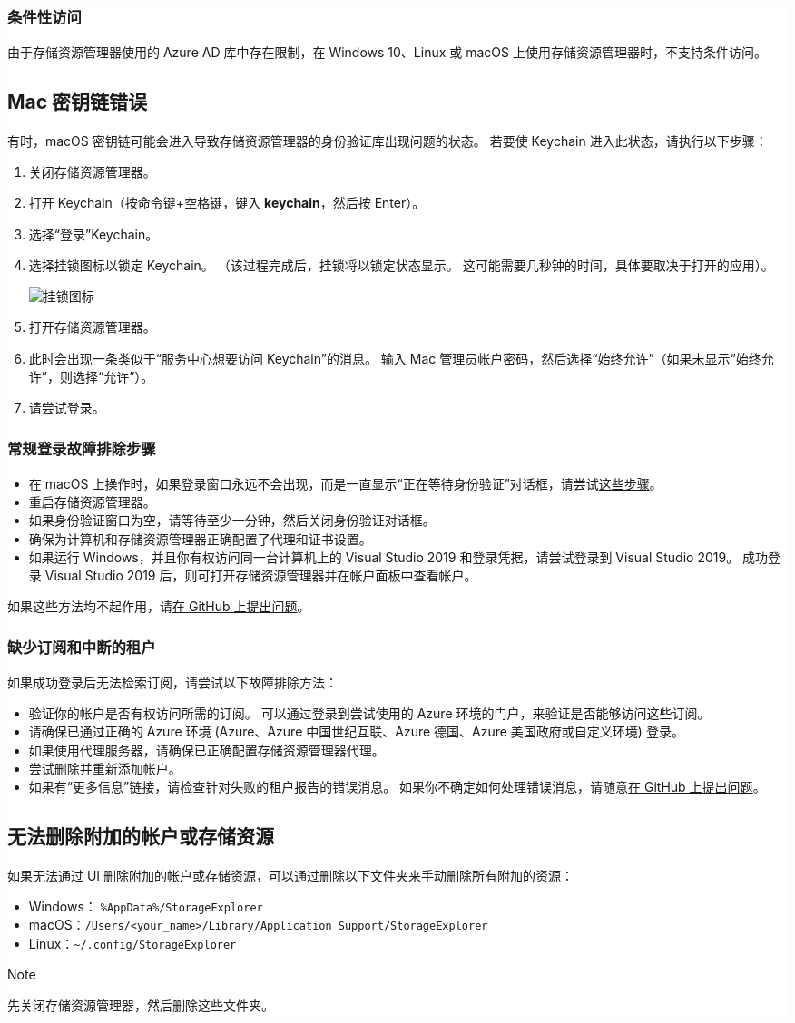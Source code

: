 ### <a name="conditional-access"></a>条件性访问

由于存储资源管理器使用的 Azure AD 库中存在限制，在 Windows 10、Linux 或 macOS 上使用存储资源管理器时，不支持条件访问。

## <a name="mac-keychain-errors"></a>Mac 密钥链错误

有时，macOS 密钥链可能会进入导致存储资源管理器的身份验证库出现问题的状态。 若要使 Keychain 进入此状态，请执行以下步骤：

1. 关闭存储资源管理器。
2. 打开 Keychain（按命令键+空格键，键入 **keychain**，然后按 Enter）。
3. 选择“登录”Keychain。
4. 选择挂锁图标以锁定 Keychain。 （该过程完成后，挂锁将以锁定状态显示。 这可能需要几秒钟的时间，具体要取决于打开的应用）。

    ![挂锁图标](./media/storage-explorer-troubleshooting/unlockingkeychain.png)

5. 打开存储资源管理器。
6. 此时会出现一条类似于“服务中心想要访问 Keychain”的消息。 输入 Mac 管理员帐户密码，然后选择“始终允许”（如果未显示“始终允许”，则选择“允许”）。
7. 请尝试登录。

### <a name="general-sign-in-troubleshooting-steps"></a>常规登录故障排除步骤

* 在 macOS 上操作时，如果登录窗口永远不会出现，而是一直显示“正在等待身份验证”对话框，请尝试[这些步骤](#mac-keychain-errors)。
* 重启存储资源管理器。
* 如果身份验证窗口为空，请等待至少一分钟，然后关闭身份验证对话框。
* 确保为计算机和存储资源管理器正确配置了代理和证书设置。
* 如果运行 Windows，并且你有权访问同一台计算机上的 Visual Studio 2019 和登录凭据，请尝试登录到 Visual Studio 2019。 成功登录 Visual Studio 2019 后，则可打开存储资源管理器并在帐户面板中查看帐户。

如果这些方法均不起作用，请[在 GitHub 上提出问题](https://github.com/Microsoft/AzureStorageExplorer/issues)。

### <a name="missing-subscriptions-and-broken-tenants"></a>缺少订阅和中断的租户

如果成功登录后无法检索订阅，请尝试以下故障排除方法：

* 验证你的帐户是否有权访问所需的订阅。 可以通过登录到尝试使用的 Azure 环境的门户，来验证是否能够访问这些订阅。
* 请确保已通过正确的 Azure 环境 (Azure、Azure 中国世纪互联、Azure 德国、Azure 美国政府或自定义环境) 登录。
* 如果使用代理服务器，请确保已正确配置存储资源管理器代理。
* 尝试删除并重新添加帐户。
* 如果有“更多信息”链接，请检查针对失败的租户报告的错误消息。 如果你不确定如何处理错误消息，请随意[在 GitHub 上提出问题](https://github.com/Microsoft/AzureStorageExplorer/issues)。

## <a name="cant-remove-an-attached-account-or-storage-resource"></a>无法删除附加的帐户或存储资源

如果无法通过 UI 删除附加的帐户或存储资源，可以通过删除以下文件夹来手动删除所有附加的资源：

* Windows： `%AppData%/StorageExplorer`
* macOS：`/Users/<your_name>/Library/Application Support/StorageExplorer`
* Linux：`~/.config/StorageExplorer`

> [!NOTE]
> 先关闭存储资源管理器，然后删除这些文件夹。
